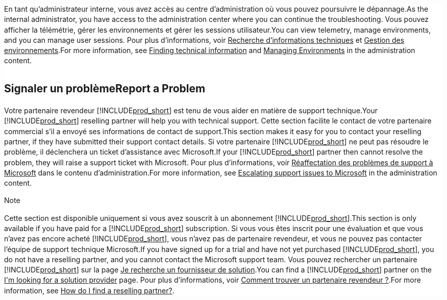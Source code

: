 <span data-ttu-id="15c58-150">En tant qu’administrateur interne, vous avez accès au centre d’administration où vous pouvez poursuivre le dépannage.</span><span class="sxs-lookup"><span data-stu-id="15c58-150">As the internal administrator, you have access to the administration center where you can continue the troubleshooting.</span></span> <span data-ttu-id="15c58-151">Vous pouvez afficher la télémétrie, gérer les environnements et gérer les sessions utilisateur.</span><span class="sxs-lookup"><span data-stu-id="15c58-151">You can view telemetry, manage environments, and you can manage user sessions.</span></span> <span data-ttu-id="15c58-152">Pour plus d’informations, voir [Recherche d’informations techniques](/dynamics365/business-central/dev-itpro/administration/manage-technical-support#finding-technical-information) et [Gestion des environnements](/dynamics365/business-central/dev-itpro/administration/tenant-admin-center-environments).</span><span class="sxs-lookup"><span data-stu-id="15c58-152">For more information, see [Finding technical information](/dynamics365/business-central/dev-itpro/administration/manage-technical-support#finding-technical-information) and [Managing Environments](/dynamics365/business-central/dev-itpro/administration/tenant-admin-center-environments) in the administration content.</span></span>  

## <a name="report-a-problem"></a><span data-ttu-id="15c58-153">Signaler un problème</span><span class="sxs-lookup"><span data-stu-id="15c58-153">Report a Problem</span></span>

<span data-ttu-id="15c58-154">Votre partenaire revendeur [!INCLUDE[prod_short](includes/prod_short.md)] est tenu de vous aider en matière de support technique.</span><span class="sxs-lookup"><span data-stu-id="15c58-154">Your [!INCLUDE[prod_short](includes/prod_short.md)] reselling partner will help you with technical support.</span></span> <span data-ttu-id="15c58-155">Cette section facilite le contact de votre partenaire commercial s’il a envoyé ses informations de contact de support.</span><span class="sxs-lookup"><span data-stu-id="15c58-155">This section makes it easy for you to contact your reselling partner, if they have submitted their support contact details.</span></span> <span data-ttu-id="15c58-156">Si votre partenaire [!INCLUDE[prod_short](includes/prod_short.md)] ne peut pas résoudre le problème, il déclenchera un ticket d’assistance avec Microsoft.</span><span class="sxs-lookup"><span data-stu-id="15c58-156">If your [!INCLUDE[prod_short](includes/prod_short.md)] partner then cannot resolve the problem, they will raise a support ticket with Microsoft.</span></span> <span data-ttu-id="15c58-157">Pour plus d’informations, voir [Réaffectation des problèmes de support à Microsoft](/dynamics365/business-central/dev-itpro/administration/manage-technical-support#escalating-support-issues-to-microsoft) dans le contenu d’administration.</span><span class="sxs-lookup"><span data-stu-id="15c58-157">For more information, see [Escalating support issues to Microsoft](/dynamics365/business-central/dev-itpro/administration/manage-technical-support#escalating-support-issues-to-microsoft) in the administration content.</span></span>  

> [!NOTE]
> <span data-ttu-id="15c58-158">Cette section est disponible uniquement si vous avez souscrit à un abonnement [!INCLUDE[prod_short](includes/prod_short.md)].</span><span class="sxs-lookup"><span data-stu-id="15c58-158">This section is only available if you have paid for a [!INCLUDE[prod_short](includes/prod_short.md)] subscription.</span></span> <span data-ttu-id="15c58-159">Si vous vous êtes inscrit pour une évaluation et que vous n’avez pas encore acheté [!INCLUDE[prod_short](includes/prod_short.md)], vous n’avez pas de partenaire revendeur, et vous ne pouvez pas contacter l’équipe de support technique Microsoft.</span><span class="sxs-lookup"><span data-stu-id="15c58-159">If you have signed up for a trial and have not yet purchased [!INCLUDE[prod_short](includes/prod_short.md)], you do not have a reselling partner, and you cannot contact the Microsoft support team.</span></span> <span data-ttu-id="15c58-160">Vous pouvez rechercher un partenaire [!INCLUDE[prod_short](includes/prod_short.md)] sur la page [Je recherche un fournisseur de solution](https://go.microsoft.com/fwlink/?linkid=2038145).</span><span class="sxs-lookup"><span data-stu-id="15c58-160">You can find a [!INCLUDE[prod_short](includes/prod_short.md)] partner on the [I'm looking for a solution provider](https://go.microsoft.com/fwlink/?linkid=2038145) page.</span></span> <span data-ttu-id="15c58-161">Pour plus d’informations, voir [Comment trouver un partenaire revendeur ?](across-faq.md#findpartner).</span><span class="sxs-lookup"><span data-stu-id="15c58-161">For more information, see [How do I find a reselling partner?](across-faq.md#findpartner).</span></span>  
